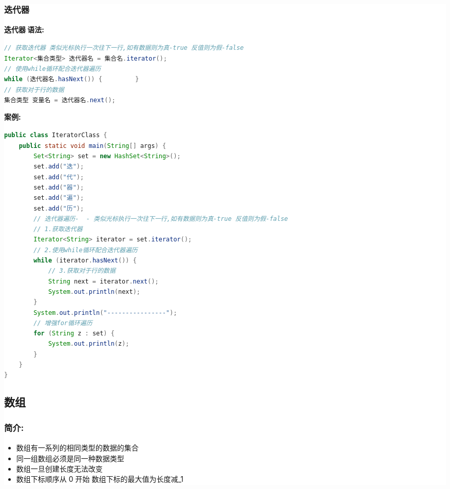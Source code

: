 

### 迭代器

**迭代器 语法:** 

```java
// 获取迭代器 类似光标执行一次往下一行,如有数据则为真-true 反值则为假-false
Iterator<集合类型> 迭代器名 = 集合名.iterator();
// 使用while循环配合迭代器遍历
while (迭代器名.hasNext()) {         }
// 获取对于行的数据
集合类型 变量名 = 迭代器名.next();
```

**案例:** 

```java
public class IteratorClass {
    public static void main(String[] args) {
        Set<String> set = new HashSet<String>();
        set.add("迭");
        set.add("代");
        set.add("器");
        set.add("遍");
        set.add("历");
        // 迭代器遍历-  - 类似光标执行一次往下一行,如有数据则为真-true 反值则为假-false
        // 1.获取迭代器
        Iterator<String> iterator = set.iterator();
        // 2.使用while循环配合迭代器遍历
        while (iterator.hasNext()) {
            // 3.获取对于行的数据
            String next = iterator.next();
            System.out.println(next);
        }
        System.out.println("----------------");
        // 增强for循环遍历
        for (String z : set) {
            System.out.println(z);
        }
    }
}
```





## 数组

### 简介:

* 数组有一系列的相同类型的数据的集合
* 同一组数组必须是同一种数据类型
* 数组一旦创建长度无法改变
* 数组下标顺序从 0 开始 数组下标的最大值为长度减_1
